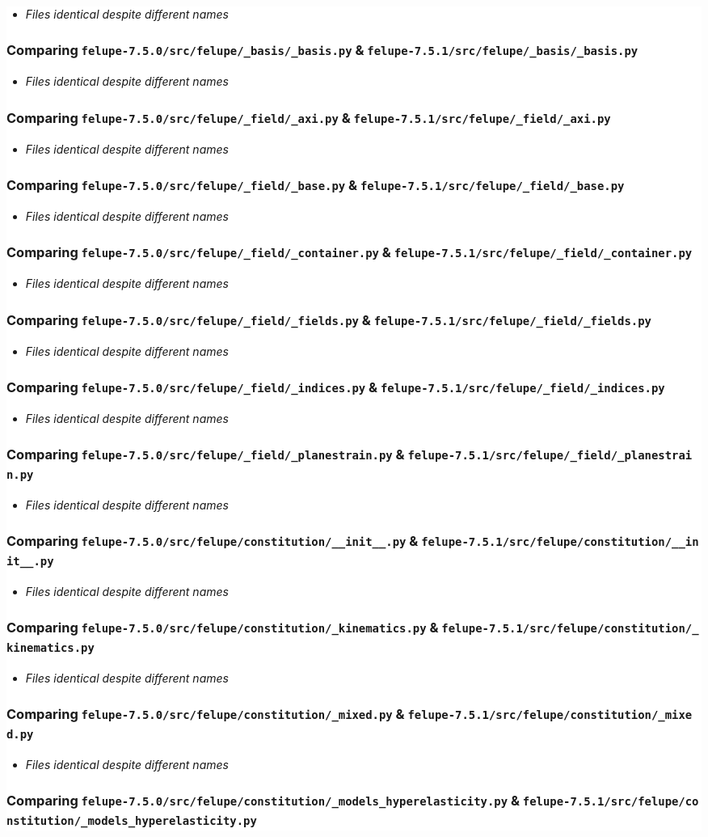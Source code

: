  * *Files identical despite different names*

### Comparing `felupe-7.5.0/src/felupe/_basis/_basis.py` & `felupe-7.5.1/src/felupe/_basis/_basis.py`

 * *Files identical despite different names*

### Comparing `felupe-7.5.0/src/felupe/_field/_axi.py` & `felupe-7.5.1/src/felupe/_field/_axi.py`

 * *Files identical despite different names*

### Comparing `felupe-7.5.0/src/felupe/_field/_base.py` & `felupe-7.5.1/src/felupe/_field/_base.py`

 * *Files identical despite different names*

### Comparing `felupe-7.5.0/src/felupe/_field/_container.py` & `felupe-7.5.1/src/felupe/_field/_container.py`

 * *Files identical despite different names*

### Comparing `felupe-7.5.0/src/felupe/_field/_fields.py` & `felupe-7.5.1/src/felupe/_field/_fields.py`

 * *Files identical despite different names*

### Comparing `felupe-7.5.0/src/felupe/_field/_indices.py` & `felupe-7.5.1/src/felupe/_field/_indices.py`

 * *Files identical despite different names*

### Comparing `felupe-7.5.0/src/felupe/_field/_planestrain.py` & `felupe-7.5.1/src/felupe/_field/_planestrain.py`

 * *Files identical despite different names*

### Comparing `felupe-7.5.0/src/felupe/constitution/__init__.py` & `felupe-7.5.1/src/felupe/constitution/__init__.py`

 * *Files identical despite different names*

### Comparing `felupe-7.5.0/src/felupe/constitution/_kinematics.py` & `felupe-7.5.1/src/felupe/constitution/_kinematics.py`

 * *Files identical despite different names*

### Comparing `felupe-7.5.0/src/felupe/constitution/_mixed.py` & `felupe-7.5.1/src/felupe/constitution/_mixed.py`

 * *Files identical despite different names*

### Comparing `felupe-7.5.0/src/felupe/constitution/_models_hyperelasticity.py` & `felupe-7.5.1/src/felupe/constitution/_models_hyperelasticity.py`
